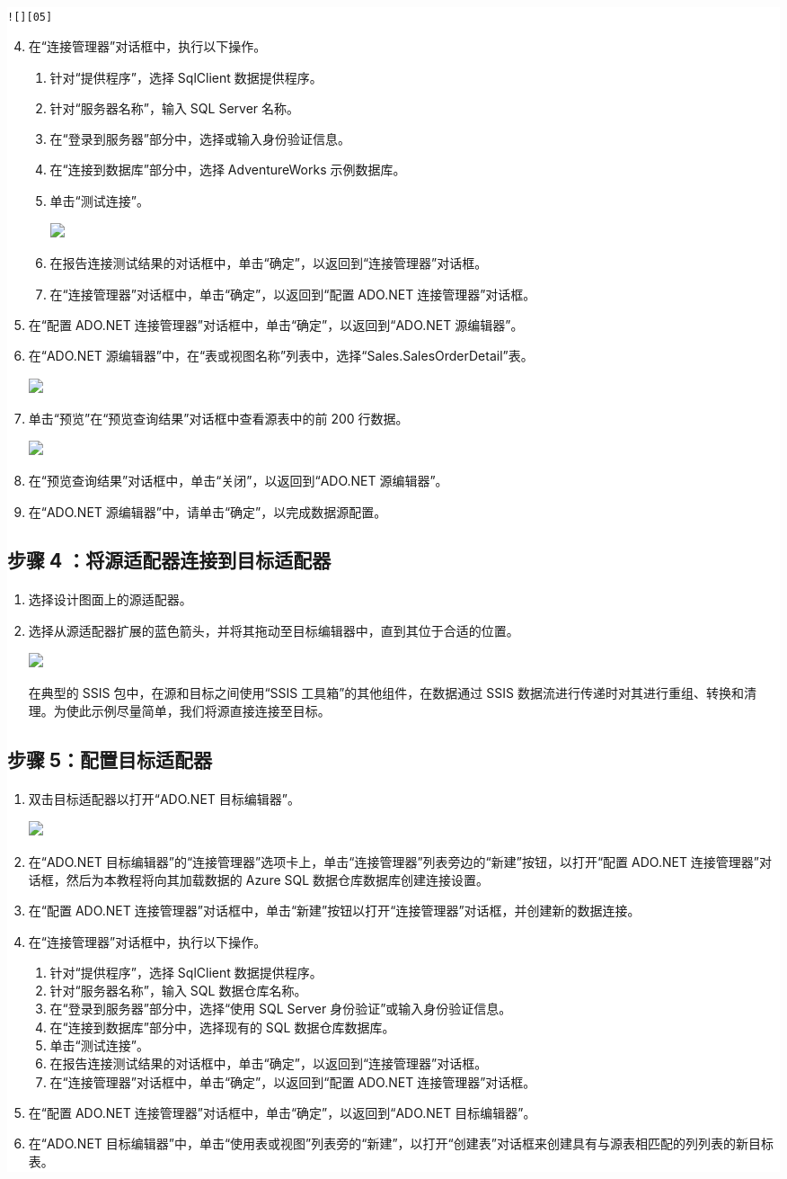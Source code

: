     ![][05]

4. 在“连接管理器”对话框中，执行以下操作。

    1. 针对“提供程序”，选择 SqlClient 数据提供程序。
    2. 针对“服务器名称”，输入 SQL Server 名称。
    3. 在“登录到服务器”部分中，选择或输入身份验证信息。
    4. 在“连接到数据库”部分中，选择 AdventureWorks 示例数据库。
    5. 单击“测试连接”。
    
        ![][06]
    
    6. 在报告连接测试结果的对话框中，单击“确定”，以返回到“连接管理器”对话框。
    7. 在“连接管理器”对话框中，单击“确定”，以返回到“配置 ADO.NET 连接管理器”对话框。
 
5. 在“配置 ADO.NET 连接管理器”对话框中，单击“确定”，以返回到“ADO.NET 源编辑器”。
6. 在“ADO.NET 源编辑器”中，在“表或视图名称”列表中，选择“Sales.SalesOrderDetail”表。

    ![][07]

7. 单击“预览”在“预览查询结果”对话框中查看源表中的前 200 行数据。

    ![][08]

8. 在“预览查询结果”对话框中，单击“关闭”，以返回到“ADO.NET 源编辑器”。
9. 在“ADO.NET 源编辑器”中，请单击“确定”，以完成数据源配置。

## 步骤 4 ：将源适配器连接到目标适配器

1. 选择设计图面上的源适配器。
2. 选择从源适配器扩展的蓝色箭头，并将其拖动至目标编辑器中，直到其位于合适的位置。

    ![][10]

    在典型的 SSIS 包中，在源和目标之间使用“SSIS 工具箱”的其他组件，在数据通过 SSIS 数据流进行传递时对其进行重组、转换和清理。为使此示例尽量简单，我们将源直接连接至目标。

## 步骤 5：配置目标适配器

1. 双击目标适配器以打开“ADO.NET 目标编辑器”。

    ![][11]

2. 在“ADO.NET 目标编辑器”的“连接管理器”选项卡上，单击“连接管理器”列表旁边的“新建”按钮，以打开“配置 ADO.NET 连接管理器”对话框，然后为本教程将向其加载数据的 Azure SQL 数据仓库数据库创建连接设置。
3. 在“配置 ADO.NET 连接管理器”对话框中，单击“新建”按钮以打开“连接管理器”对话框，并创建新的数据连接。
4. 在“连接管理器”对话框中，执行以下操作。
    1. 针对“提供程序”，选择 SqlClient 数据提供程序。
    2. 针对“服务器名称”，输入 SQL 数据仓库名称。
    3. 在“登录到服务器”部分中，选择“使用 SQL Server 身份验证”或输入身份验证信息。
    4. 在“连接到数据库”部分中，选择现有的 SQL 数据仓库数据库。
    5. 单击“测试连接”。
    6. 在报告连接测试结果的对话框中，单击“确定”，以返回到“连接管理器”对话框。
    7. 在“连接管理器”对话框中，单击“确定”，以返回到“配置 ADO.NET 连接管理器”对话框。
5. 在“配置 ADO.NET 连接管理器”对话框中，单击“确定”，以返回到“ADO.NET 目标编辑器”。
6. 在“ADO.NET 目标编辑器”中，单击“使用表或视图”列表旁的“新建”，以打开“创建表”对话框来创建具有与源表相匹配的列列表的新目标表。


[01]: ./media/sql-data-warehouse-load-from-sql-server-with-integration-services/ssis-designer-01.png
[02]: ./media/sql-data-warehouse-load-from-sql-server-with-integration-services/ssis-data-flow-task-02.png
[03]: ./media/sql-data-warehouse-load-from-sql-server-with-integration-services/ado-net-source-03.png
[04]: ./media/sql-data-warehouse-load-from-sql-server-with-integration-services/ado-net-connection-manager-04.png
[05]: ./media/sql-data-warehouse-load-from-sql-server-with-integration-services/ado-net-connection-05.png
[06]: ./media/sql-data-warehouse-load-from-sql-server-with-integration-services/test-connection-06.png
[07]: ./media/sql-data-warehouse-load-from-sql-server-with-integration-services/ado-net-source-07.png
[08]: ./media/sql-data-warehouse-load-from-sql-server-with-integration-services/preview-data-08.png
[09]: ./media/sql-data-warehouse-load-from-sql-server-with-integration-services/source-destination-09.png
[10]: ./media/sql-data-warehouse-load-from-sql-server-with-integration-services/connect-source-destination-10.png
[11]: ./media/sql-data-warehouse-load-from-sql-server-with-integration-services/ado-net-destination-11.png
[12a]: ./media/sql-data-warehouse-load-from-sql-server-with-integration-services/destination-query-before-12a.png
[12b]: ./media/sql-data-warehouse-load-from-sql-server-with-integration-services/destination-query-after-12b.png
[13]: ./media/sql-data-warehouse-load-from-sql-server-with-integration-services/column-mapping-13.png
[14]: ./media/sql-data-warehouse-load-from-sql-server-with-integration-services/package-running-14.png
[15]: ./media/sql-data-warehouse-load-from-sql-server-with-integration-services/package-success-15.png
[PolyBase 指南]: https://msdn.microsoft.com/zh-cn/library/mt143171.aspx
[下载 SQL Server Data Tools (SSDT)]: https://msdn.microsoft.com/zh-cn/library/mt204009.aspx
[CREATE TABLE (Azure SQL Data Warehouse, Parallel Data Warehouse)（CREATE TABLE（Azure SQL 数据仓库，并行数据仓库））]: https://msdn.microsoft.com/zh-cn/library/mt203953.aspx
[数据流]: https://msdn.microsoft.com/zh-cn/library/ms140080.aspx
[用于包开发的故障排除工具]: https://msdn.microsoft.com/zh-cn/library/ms137625.aspx
[项目和包的部署]: https://msdn.microsoft.com/zh-cn/library/hh213290.aspx
[Microsoft SQL Server 2016 Integration Services Feature Pack for Azure（用于 Azure 的 Microsoft SQL Server 2016 Integration Services 功能包）]: http://go.microsoft.com/fwlink/?LinkID=626967
[SQL Server 评估]: https://www.microsoft.com/zh-cn/evalcenter/evaluate-sql-server-2016
[Visual Studio Community]: https://www.visualstudio.com/zh-cn/products/visual-studio-community-vs.aspx
[AdventureWorks 2014 示例数据库]: https://msftdbprodsamples.codeplex.com/releases/view/125550